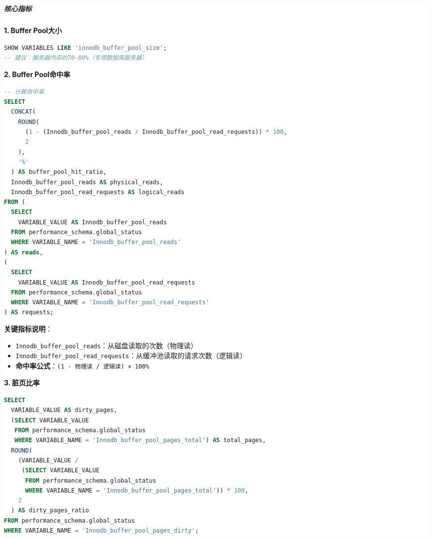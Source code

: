##### 核心指标

**1. Buffer Pool大小**
```sql
SHOW VARIABLES LIKE 'innodb_buffer_pool_size';
-- 建议：服务器内存的70-80%（专用数据库服务器）
```

**2. Buffer Pool命中率**
```sql
-- 计算命中率
SELECT 
  CONCAT(
    ROUND(
      (1 - (Innodb_buffer_pool_reads / Innodb_buffer_pool_read_requests)) * 100, 
      2
    ), 
    '%'
  ) AS buffer_pool_hit_ratio,
  Innodb_buffer_pool_reads AS physical_reads,
  Innodb_buffer_pool_read_requests AS logical_reads
FROM (
  SELECT 
    VARIABLE_VALUE AS Innodb_buffer_pool_reads
  FROM performance_schema.global_status 
  WHERE VARIABLE_NAME = 'Innodb_buffer_pool_reads'
) AS reads,
(
  SELECT 
    VARIABLE_VALUE AS Innodb_buffer_pool_read_requests
  FROM performance_schema.global_status 
  WHERE VARIABLE_NAME = 'Innodb_buffer_pool_read_requests'
) AS requests;
```

**关键指标说明**：
- `Innodb_buffer_pool_reads`：从磁盘读取的次数（物理读）
- `Innodb_buffer_pool_read_requests`：从缓冲池读取的请求次数（逻辑读）
- **命中率公式**：`(1 - 物理读 / 逻辑读) × 100%`

**3. 脏页比率**
```sql
SELECT 
  VARIABLE_VALUE AS dirty_pages,
  (SELECT VARIABLE_VALUE 
   FROM performance_schema.global_status 
   WHERE VARIABLE_NAME = 'Innodb_buffer_pool_pages_total') AS total_pages,
  ROUND(
    (VARIABLE_VALUE / 
     (SELECT VARIABLE_VALUE 
      FROM performance_schema.global_status 
      WHERE VARIABLE_NAME = 'Innodb_buffer_pool_pages_total')) * 100,
    2
  ) AS dirty_pages_ratio
FROM performance_schema.global_status
WHERE VARIABLE_NAME = 'Innodb_buffer_pool_pages_dirty';
```
